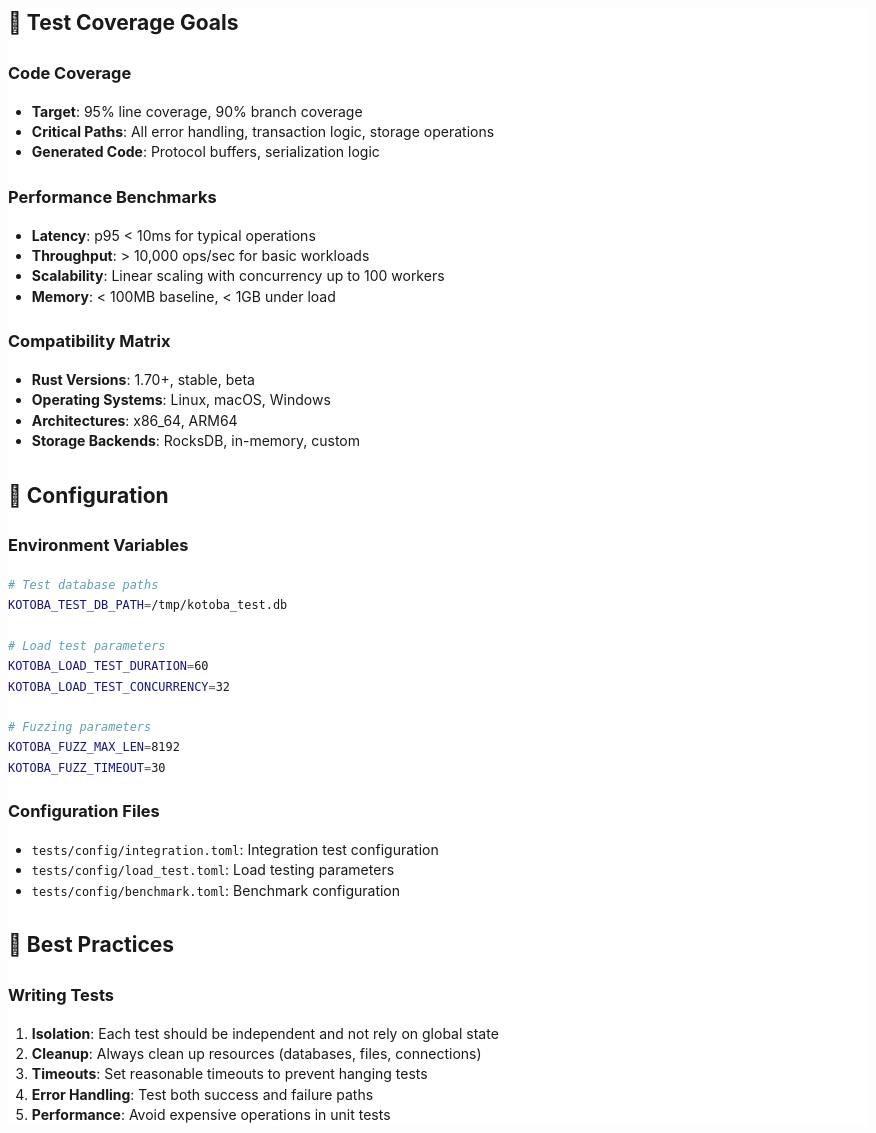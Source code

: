 ## 🎯 Test Coverage Goals

### Code Coverage
- **Target**: 95% line coverage, 90% branch coverage
- **Critical Paths**: All error handling, transaction logic, storage operations
- **Generated Code**: Protocol buffers, serialization logic

### Performance Benchmarks
- **Latency**: p95 < 10ms for typical operations
- **Throughput**: > 10,000 ops/sec for basic workloads
- **Scalability**: Linear scaling with concurrency up to 100 workers
- **Memory**: < 100MB baseline, < 1GB under load

### Compatibility Matrix
- **Rust Versions**: 1.70+, stable, beta
- **Operating Systems**: Linux, macOS, Windows
- **Architectures**: x86_64, ARM64
- **Storage Backends**: RocksDB, in-memory, custom

## 🔧 Configuration

### Environment Variables
```bash
# Test database paths
KOTOBA_TEST_DB_PATH=/tmp/kotoba_test.db

# Load test parameters
KOTOBA_LOAD_TEST_DURATION=60
KOTOBA_LOAD_TEST_CONCURRENCY=32

# Fuzzing parameters
KOTOBA_FUZZ_MAX_LEN=8192
KOTOBA_FUZZ_TIMEOUT=30
```

### Configuration Files
- `tests/config/integration.toml`: Integration test configuration
- `tests/config/load_test.toml`: Load testing parameters
- `tests/config/benchmark.toml`: Benchmark configuration

## 📝 Best Practices

### Writing Tests
1. **Isolation**: Each test should be independent and not rely on global state
2. **Cleanup**: Always clean up resources (databases, files, connections)
3. **Timeouts**: Set reasonable timeouts to prevent hanging tests
4. **Error Handling**: Test both success and failure paths
5. **Performance**: Avoid expensive operations in unit tests
